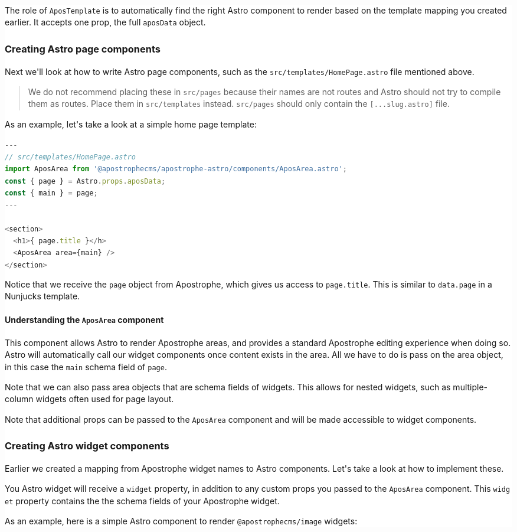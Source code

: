 The role of `AposTemplate` is to automatically find the right Astro component
to render based on the template mapping you created earlier. It accepts one
prop, the full `aposData` object.

### Creating Astro page components

Next we'll look at how to write Astro page components, such as the
`src/templates/HomePage.astro` file mentioned above.

> We do not recommend placing these in `src/pages` because their names are not
> routes and Astro should not try to compile them as routes. Place them in
> `src/templates` instead. `src/pages` should only contain the `[...slug.astro]` file.

As an example, let's take a look at a simple home page template:

```js
---
// src/templates/HomePage.astro
import AposArea from '@apostrophecms/apostrophe-astro/components/AposArea.astro';
const { page } = Astro.props.aposData;
const { main } = page;
---

<section>
  <h1>{ page.title }</h>
  <AposArea area={main} />
</section>
```

Notice that we receive the `page` object from Apostrophe, which gives us
access to `page.title`. This is similar to `data.page` in a Nunjucks template.

#### Understanding the `AposArea` component

This component allows Astro to render Apostrophe areas, and provides a
standard Apostrophe editing experience when doing so. Astro will automatically
call our widget components once content exists in the area. All we have to do is
pass on the area object, in this case the `main` schema field of `page`.

Note that we can also pass area objects that are schema fields of widgets.
This allows for nested widgets, such as multiple-column widgets often used
for page layout.

Note that additional props can be passed to the `AposArea` component and will be made
accessible to widget components.

### Creating Astro widget components

Earlier we created a mapping from Apostrophe widget names to Astro components.
Let's take a look at how to implement these.

You Astro widget will receive a `widget` property, in addition to any custom props
you passed to the `AposArea` component. This `widget` property contains the
the schema fields of your Apostrophe widget.  

As an example, here is a simple Astro component to render `@apostrophecms/image` widgets:

